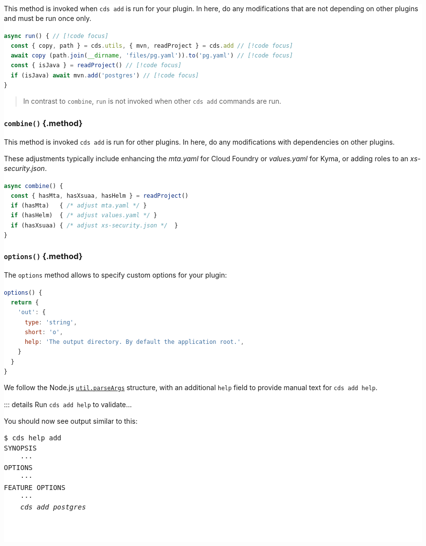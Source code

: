 This method is invoked when `cds add` is run for your plugin. In here, do any modifications that are not depending on other plugins and must be run once only.

```js
async run() { // [!code focus]
  const { copy, path } = cds.utils, { mvn, readProject } = cds.add // [!code focus]
  await copy (path.join(__dirname, 'files/pg.yaml')).to('pg.yaml') // [!code focus]
  const { isJava } = readProject() // [!code focus]
  if (isJava) await mvn.add('postgres') // [!code focus]
}
```

> In contrast to `combine`, `run` is not invoked when other `cds add` commands are run.

### `combine()` {.method}

This method is invoked `cds add` is run for other plugins. In here, do any modifications with dependencies on other plugins.

These adjustments typically include enhancing the _mta.yaml_ for Cloud Foundry or _values.yaml_ for Kyma, or adding roles to an _xs-security.json_.

```js
async combine() {
  const { hasMta, hasXsuaa, hasHelm } = readProject()
  if (hasMta)   { /* adjust mta.yaml */ }
  if (hasHelm)  { /* adjust values.yaml */ }
  if (hasXsuaa) { /* adjust xs-security.json */  }
}
```

### `options()` {.method}

The `options` method allows to specify custom options for your plugin:
```js
options() {
  return {
    'out': {
      type: 'string',
      short: 'o',
      help: 'The output directory. By default the application root.',
    }
  }
}
```

We follow the Node.js [`util.parseArgs`](https://nodejs.org/api/util.html#utilparseargsconfig) structure, with an additional `help` field to provide manual text for `cds add help`.

::: details Run `cds add help` to validate...

You should now see output similar to this:

<pre class="log" cont>
<span class="cwd">$</span> <span class="cmd">cds</span> <span class="args">help</span> <span class="option">add</span>
SYNOPSIS
    ···
OPTIONS
    ···
FEATURE OPTIONS
    ···
    <em>cds add postgres</em>
